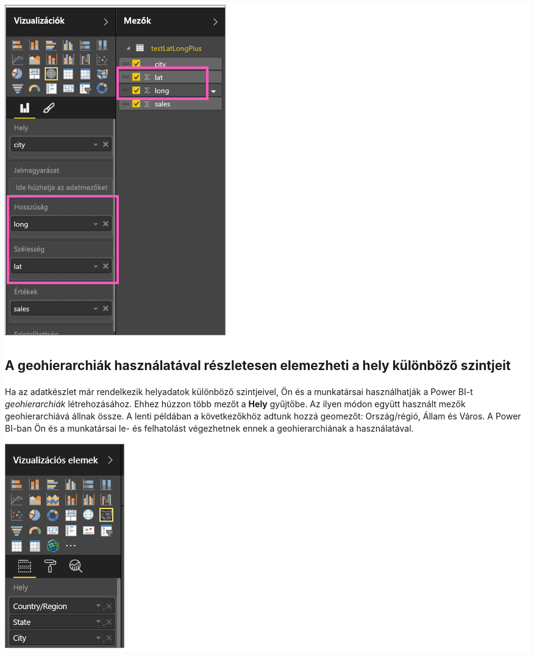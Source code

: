 ![szélesség és hosszúság](media/power-bi-map-tips-and-tricks/pbi_latitude.png) 

## <a name="use-geo-hierarchies-so-you-can-drill-down-to-different-levels-of-location"></a>A geohierarchiák használatával részletesen elemezheti a hely különböző szintjeit
Ha az adatkészlet már rendelkezik helyadatok különböző szintjeivel, Ön és a munkatársai használhatják a Power BI-t *geohierarchiák* létrehozásához. Ehhez húzzon több mezőt a **Hely** gyűjtőbe. Az ilyen módon együtt használt mezők geohierarchiává állnak össze. A lenti példában a következőkhöz adtunk hozzá geomezőt: Ország/régió, Állam és Város. A Power BI-ban Ön és a munkatársai le- és felhatolást végezhetnek ennek a geohierarchiának a használatával.

  ![Hely mező](media/power-bi-map-tips-and-tricks/power-bi-hierarchy.png)
